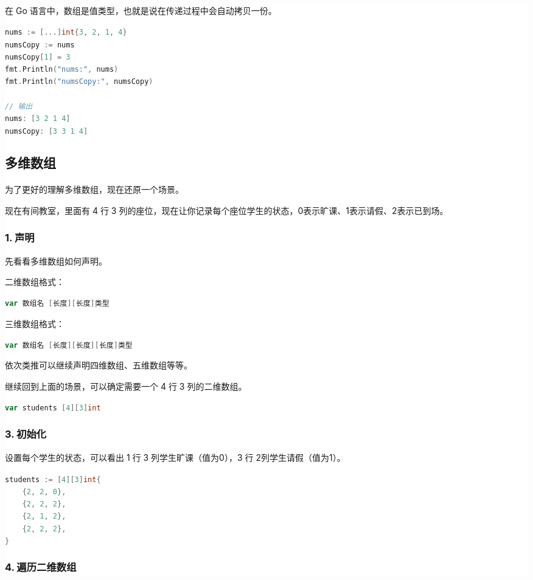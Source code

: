 在 Go 语言中，数组是值类型，也就是说在传递过程中会自动拷贝一份。

```go
nums := [...]int{3, 2, 1, 4}
numsCopy := nums
numsCopy[1] = 3
fmt.Println("nums:", nums)
fmt.Println("numsCopy:", numsCopy)

// 输出
nums: [3 2 1 4]
numsCopy: [3 3 1 4]
```

## 多维数组

为了更好的理解多维数组，现在还原一个场景。

现在有间教室，里面有 4 行 3 列的座位，现在让你记录每个座位学生的状态，0表示旷课、1表示请假、2表示已到场。

### 1. 声明

先看看多维数组如何声明。

二维数组格式：

```go
var 数组名 [长度][长度]类型 
```

三维数组格式：

```go
var 数组名 [长度][长度][长度]类型 
```

依次类推可以继续声明四维数组、五维数组等等。

继续回到上面的场景，可以确定需要一个 4 行 3 列的二维数组。

```go
var students [4][3]int
```

### 3. 初始化

设置每个学生的状态，可以看出 1 行 3 列学生旷课（值为0），3 行 2列学生请假（值为1）。

```go
students := [4][3]int{
	{2, 2, 0},
	{2, 2, 2},
	{2, 1, 2},
	{2, 2, 2},
}
```

### 4. 遍历二维数组
